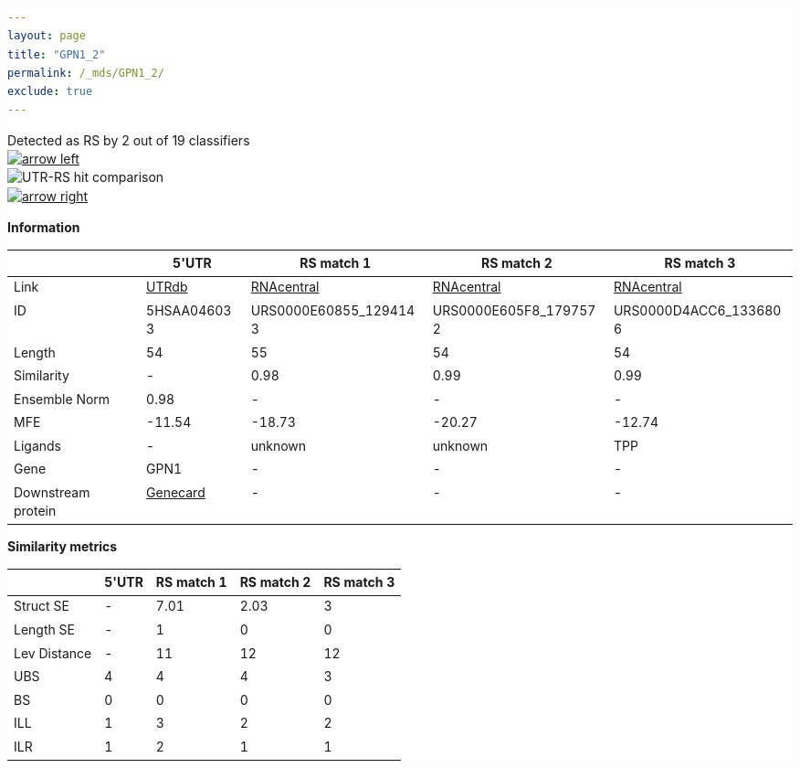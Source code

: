 ```yaml
---
layout: page
title: "GPN1_2"
permalink: /_mds/GPN1_2/
exclude: true
---
```


<link rel="stylesheet" href="../../custom.css">


<div> Detected as RS by 2 out of 19 classifiers </div>

<div class="row" >
  <div class="column">
    <a href="../../_mds/GPN1_0/"><img src="../../icons/arrow_left.png" alt="arrow left" style="width:100%"></a>
  </div>
  <div class="column_center">
    <img src="../../alns_9.28.22/aln_5HSAA046033_0.755.png?raw=true" alt="UTR-RS hit comparison" style="width:100%">
  </div>
  <div class="column">
    <a href="../../_mds/GPN1/"><img src="../../icons/arrow_right.png" alt="arrow right" style="width:100%"></a>
  </div>
</div>




**Information**

| | 5'UTR       | RS match 1   | RS match 2  | RS match 3 |
| ---- | ----------- | ----------- | ----------- | ----------- |
| <span title="Link to the sequence source">Link</span> | <a href="http://utrdb.ba.itb.cnr.it/getutr/5HSAA046033/1" target="_blank" rel="noopener noreferrer">UTRdb</a>   | <a href="https://rnacentral.org/rna/URS0000E60855/1294143" target="_blank" rel="noopener noreferrer">RNAcentral</a>     |<a href="https://rnacentral.org/rna/URS0000E605F8/1797572" target="_blank" rel="noopener noreferrer">RNAcentral</a>  | <a href="https://rnacentral.org/rna/URS0000D4ACC6/1336806" target="_blank" rel="noopener noreferrer">RNAcentral</a>   |
| <span title="ID within respective databases">ID</span>  | 5HSAA046033     | URS0000E60855_1294143     | URS0000E605F8_1797572     | URS0000D4ACC6_1336806     |
| <span title="Length of the sequence in question">Length</span>  | 54     |  55    | 54   |  54    |
| <span title="Similarity score calculated from all similarity metrics">Similarity</span>  | - | 0.98 | 0.99 | 0.99 |
| <span title="Ensemble classification via all 19 ML classifiers">Ensemble Norm</span>  | 0.98 | - | - | - |
| <span title="Nupack Mean Free Energy of the secondary structure">MFE</span>  | -11.54 | -18.73 | -20.27 | -12.74 |
| <span title="Reported Ligand match on RNAcentral or via RFAM">Ligands</span>  | - | unknown | unknown | TPP |
| <span title="Homo Sapiens gene abbreviation">Gene</span>  | GPN1 | - | - | - |
| <span title="Link to the sequence source">Downstream protein</span>  | <a href="https://www.genecards.org/cgi-bin/carddisp.pl?gene=GPN1" target="_blank" rel="noopener noreferrer"> Genecard </a>   |    -    | -  | - |


**Similarity metrics**

| | 5'UTR       | RS match 1   | RS match 2  | RS match 3 |
| ---- | ----------- | ----------- | ----------- | ----------- |
| <span title="Structural feature squared error">Struct SE</span> | - | 7.01 | 2.03 | 3 |
| <span title="Length difference squared error">Length SE</span> | - | 1 | 0 | 0 |
| <span title="Edit distance of both dot structures">Lev Distance</span> | - | 11 | 12 | 12 |
| <span title="Unbranched stack count">UBS</span>| 4 | 4 | 4 | 3 |
| <span title="Branched stack counts">BS</span> | 0 | 0 | 0 | 0 |
| <span title="Inner loop left count">ILL</span> | 1 | 3 | 2 | 2 |
| <span title="Inner loop right count">ILR</span> | 1 | 2 | 1 | 1 |